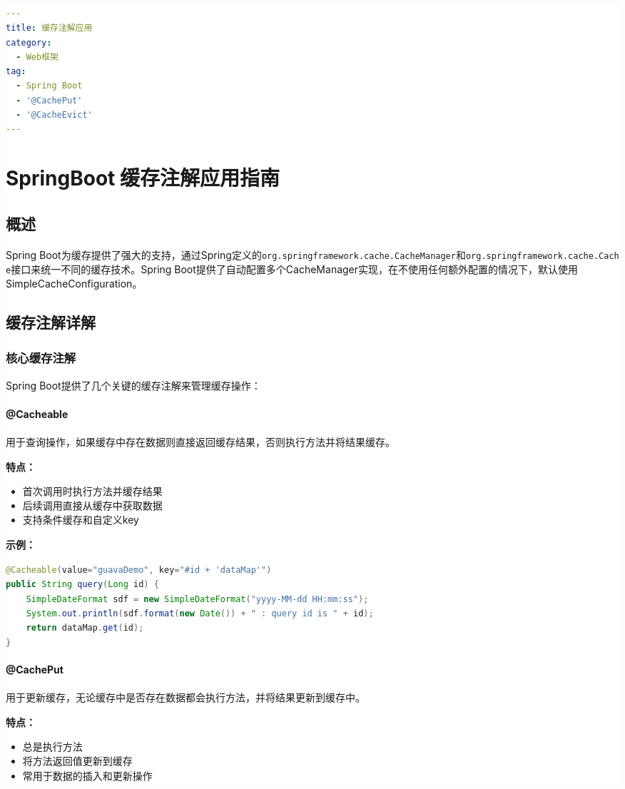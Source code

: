 ```yaml
---
title: 缓存注解应用
category:
  - Web框架
tag:
  - Spring Boot
  - '@CachePut'
  - '@CacheEvict'
---
```


# SpringBoot 缓存注解应用指南

## 概述

Spring Boot为缓存提供了强大的支持，通过Spring定义的`org.springframework.cache.CacheManager`和`org.springframework.cache.Cache`接口来统一不同的缓存技术。Spring Boot提供了自动配置多个CacheManager实现，在不使用任何额外配置的情况下，默认使用SimpleCacheConfiguration。

## 缓存注解详解

### 核心缓存注解

Spring Boot提供了几个关键的缓存注解来管理缓存操作：

#### @Cacheable
用于查询操作，如果缓存中存在数据则直接返回缓存结果，否则执行方法并将结果缓存。

**特点：**
- 首次调用时执行方法并缓存结果
- 后续调用直接从缓存中获取数据
- 支持条件缓存和自定义key

**示例：**
```java
@Cacheable(value="guavaDemo", key="#id + 'dataMap'")
public String query(Long id) {
    SimpleDateFormat sdf = new SimpleDateFormat("yyyy-MM-dd HH:mm:ss");
    System.out.println(sdf.format(new Date()) + " : query id is " + id);
    return dataMap.get(id);
}
```

#### @CachePut
用于更新缓存，无论缓存中是否存在数据都会执行方法，并将结果更新到缓存中。

**特点：**
- 总是执行方法
- 将方法返回值更新到缓存
- 常用于数据的插入和更新操作
